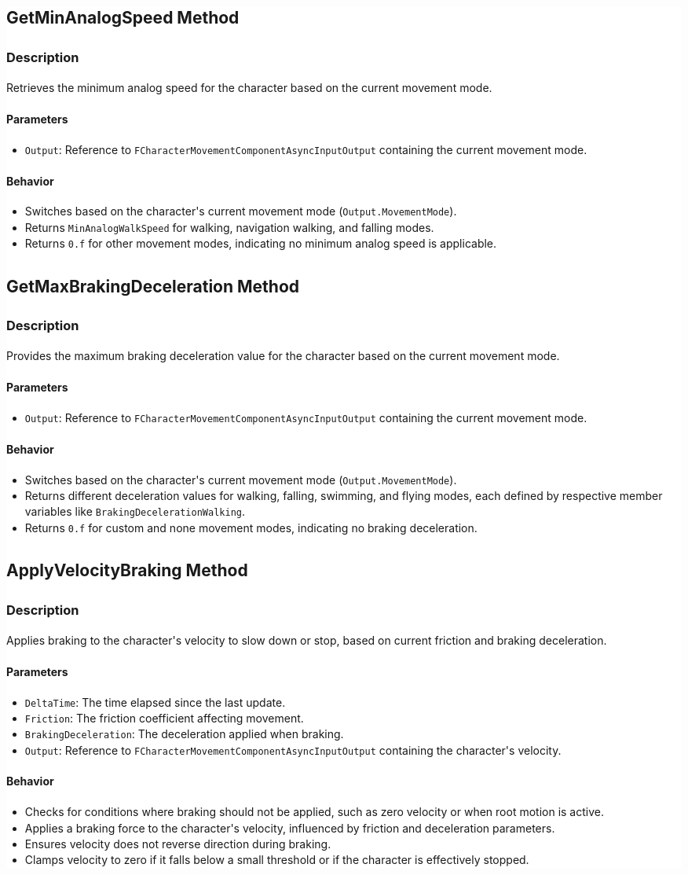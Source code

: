 ## GetMinAnalogSpeed Method

### Description
Retrieves the minimum analog speed for the character based on the current movement mode.

#### Parameters
- `Output`: Reference to `FCharacterMovementComponentAsyncInputOutput` containing the current movement mode.

#### Behavior
- Switches based on the character's current movement mode (`Output.MovementMode`).
- Returns `MinAnalogWalkSpeed` for walking, navigation walking, and falling modes.
- Returns `0.f` for other movement modes, indicating no minimum analog speed is applicable.

## GetMaxBrakingDeceleration Method

### Description
Provides the maximum braking deceleration value for the character based on the current movement mode.

#### Parameters
- `Output`: Reference to `FCharacterMovementComponentAsyncInputOutput` containing the current movement mode.

#### Behavior
- Switches based on the character's current movement mode (`Output.MovementMode`).
- Returns different deceleration values for walking, falling, swimming, and flying modes, each defined by respective member variables like `BrakingDecelerationWalking`.
- Returns `0.f` for custom and none movement modes, indicating no braking deceleration.

## ApplyVelocityBraking Method

### Description
Applies braking to the character's velocity to slow down or stop, based on current friction and braking deceleration.

#### Parameters
- `DeltaTime`: The time elapsed since the last update.
- `Friction`: The friction coefficient affecting movement.
- `BrakingDeceleration`: The deceleration applied when braking.
- `Output`: Reference to `FCharacterMovementComponentAsyncInputOutput` containing the character's velocity.

#### Behavior
- Checks for conditions where braking should not be applied, such as zero velocity or when root motion is active.
- Applies a braking force to the character's velocity, influenced by friction and deceleration parameters.
- Ensures velocity does not reverse direction during braking.
- Clamps velocity to zero if it falls below a small threshold or if the character is effectively stopped.
